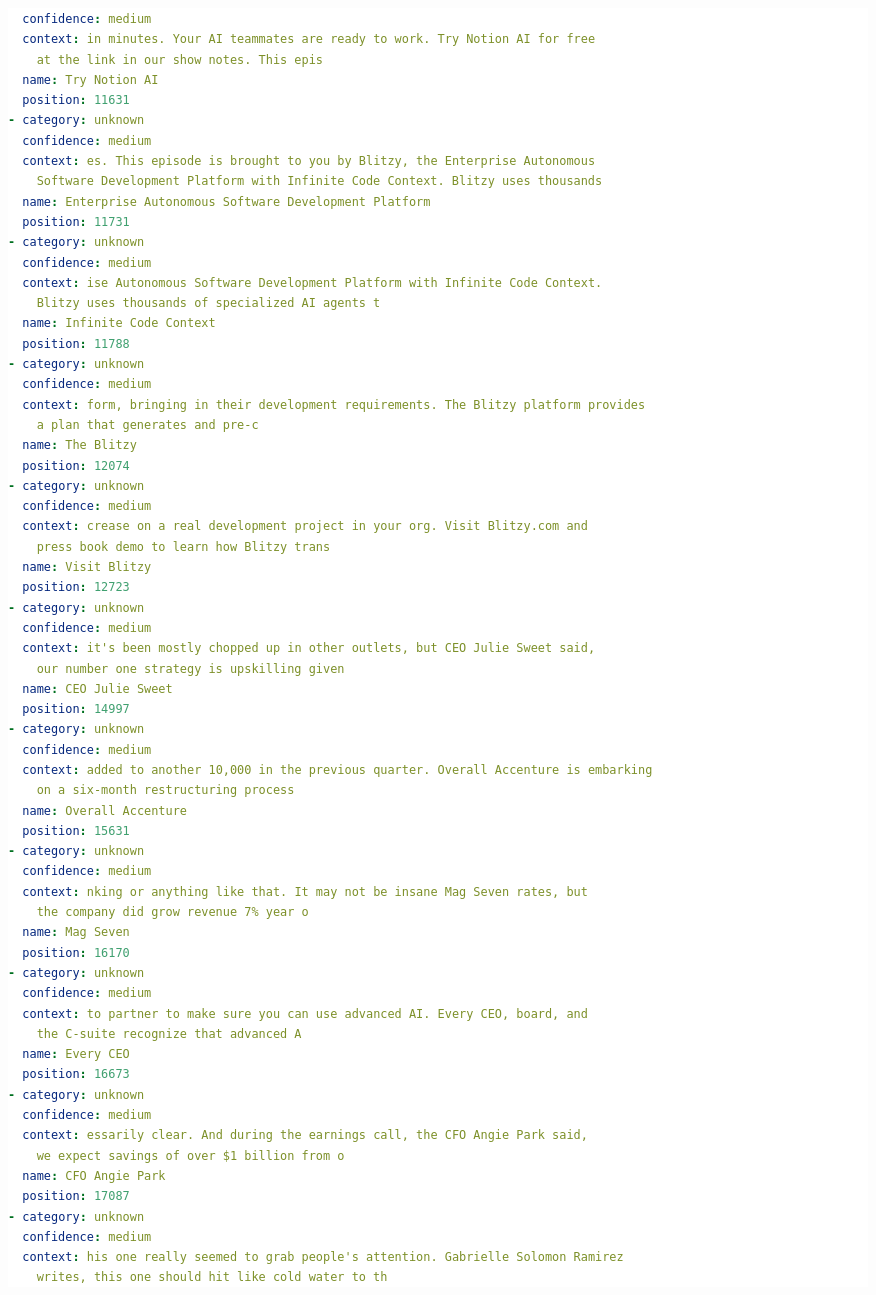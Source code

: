 ```yaml
  confidence: medium
  context: in minutes. Your AI teammates are ready to work. Try Notion AI for free
    at the link in our show notes. This epis
  name: Try Notion AI
  position: 11631
- category: unknown
  confidence: medium
  context: es. This episode is brought to you by Blitzy, the Enterprise Autonomous
    Software Development Platform with Infinite Code Context. Blitzy uses thousands
  name: Enterprise Autonomous Software Development Platform
  position: 11731
- category: unknown
  confidence: medium
  context: ise Autonomous Software Development Platform with Infinite Code Context.
    Blitzy uses thousands of specialized AI agents t
  name: Infinite Code Context
  position: 11788
- category: unknown
  confidence: medium
  context: form, bringing in their development requirements. The Blitzy platform provides
    a plan that generates and pre-c
  name: The Blitzy
  position: 12074
- category: unknown
  confidence: medium
  context: crease on a real development project in your org. Visit Blitzy.com and
    press book demo to learn how Blitzy trans
  name: Visit Blitzy
  position: 12723
- category: unknown
  confidence: medium
  context: it's been mostly chopped up in other outlets, but CEO Julie Sweet said,
    our number one strategy is upskilling given
  name: CEO Julie Sweet
  position: 14997
- category: unknown
  confidence: medium
  context: added to another 10,000 in the previous quarter. Overall Accenture is embarking
    on a six-month restructuring process
  name: Overall Accenture
  position: 15631
- category: unknown
  confidence: medium
  context: nking or anything like that. It may not be insane Mag Seven rates, but
    the company did grow revenue 7% year o
  name: Mag Seven
  position: 16170
- category: unknown
  confidence: medium
  context: to partner to make sure you can use advanced AI. Every CEO, board, and
    the C-suite recognize that advanced A
  name: Every CEO
  position: 16673
- category: unknown
  confidence: medium
  context: essarily clear. And during the earnings call, the CFO Angie Park said,
    we expect savings of over $1 billion from o
  name: CFO Angie Park
  position: 17087
- category: unknown
  confidence: medium
  context: his one really seemed to grab people's attention. Gabrielle Solomon Ramirez
    writes, this one should hit like cold water to th
```